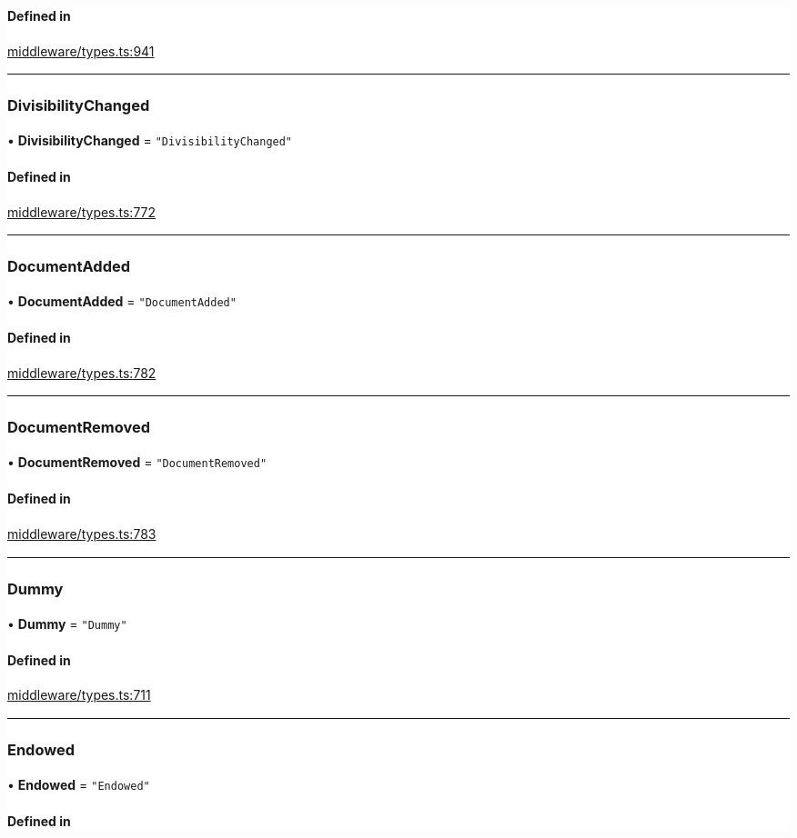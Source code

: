 #### Defined in

[middleware/types.ts:941](https://github.com/PolymeshAssociation/polymesh-sdk/blob/07a4c5b0/src/middleware/types.ts#L941)

___

### DivisibilityChanged

• **DivisibilityChanged** = ``"DivisibilityChanged"``

#### Defined in

[middleware/types.ts:772](https://github.com/PolymeshAssociation/polymesh-sdk/blob/07a4c5b0/src/middleware/types.ts#L772)

___

### DocumentAdded

• **DocumentAdded** = ``"DocumentAdded"``

#### Defined in

[middleware/types.ts:782](https://github.com/PolymeshAssociation/polymesh-sdk/blob/07a4c5b0/src/middleware/types.ts#L782)

___

### DocumentRemoved

• **DocumentRemoved** = ``"DocumentRemoved"``

#### Defined in

[middleware/types.ts:783](https://github.com/PolymeshAssociation/polymesh-sdk/blob/07a4c5b0/src/middleware/types.ts#L783)

___

### Dummy

• **Dummy** = ``"Dummy"``

#### Defined in

[middleware/types.ts:711](https://github.com/PolymeshAssociation/polymesh-sdk/blob/07a4c5b0/src/middleware/types.ts#L711)

___

### Endowed

• **Endowed** = ``"Endowed"``

#### Defined in
